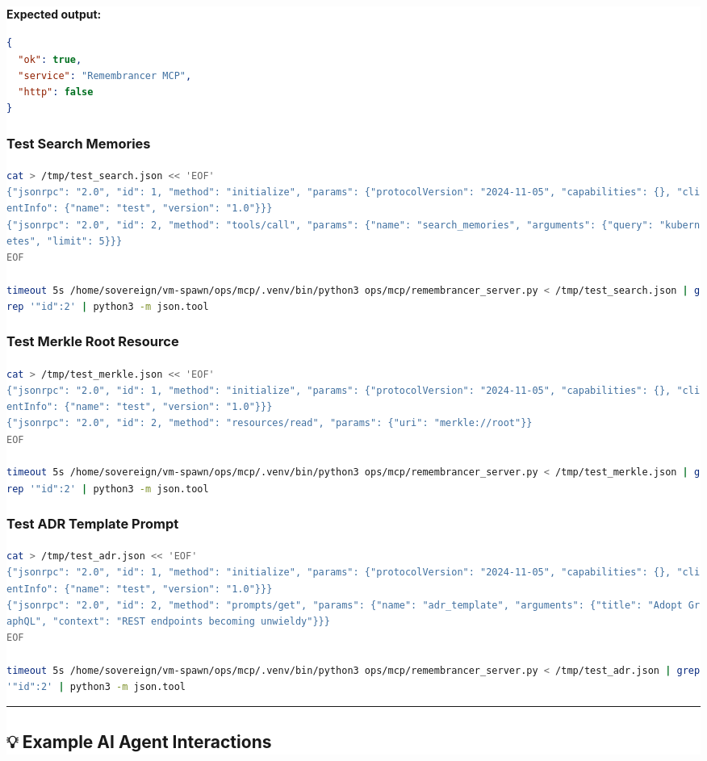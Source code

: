 **Expected output:**
```json
{
  "ok": true,
  "service": "Remembrancer MCP",
  "http": false
}
```

### Test Search Memories

```bash
cat > /tmp/test_search.json << 'EOF'
{"jsonrpc": "2.0", "id": 1, "method": "initialize", "params": {"protocolVersion": "2024-11-05", "capabilities": {}, "clientInfo": {"name": "test", "version": "1.0"}}}
{"jsonrpc": "2.0", "id": 2, "method": "tools/call", "params": {"name": "search_memories", "arguments": {"query": "kubernetes", "limit": 5}}}
EOF

timeout 5s /home/sovereign/vm-spawn/ops/mcp/.venv/bin/python3 ops/mcp/remembrancer_server.py < /tmp/test_search.json | grep '"id":2' | python3 -m json.tool
```

### Test Merkle Root Resource

```bash
cat > /tmp/test_merkle.json << 'EOF'
{"jsonrpc": "2.0", "id": 1, "method": "initialize", "params": {"protocolVersion": "2024-11-05", "capabilities": {}, "clientInfo": {"name": "test", "version": "1.0"}}}
{"jsonrpc": "2.0", "id": 2, "method": "resources/read", "params": {"uri": "merkle://root"}}
EOF

timeout 5s /home/sovereign/vm-spawn/ops/mcp/.venv/bin/python3 ops/mcp/remembrancer_server.py < /tmp/test_merkle.json | grep '"id":2' | python3 -m json.tool
```

### Test ADR Template Prompt

```bash
cat > /tmp/test_adr.json << 'EOF'
{"jsonrpc": "2.0", "id": 1, "method": "initialize", "params": {"protocolVersion": "2024-11-05", "capabilities": {}, "clientInfo": {"name": "test", "version": "1.0"}}}
{"jsonrpc": "2.0", "id": 2, "method": "prompts/get", "params": {"name": "adr_template", "arguments": {"title": "Adopt GraphQL", "context": "REST endpoints becoming unwieldy"}}}
EOF

timeout 5s /home/sovereign/vm-spawn/ops/mcp/.venv/bin/python3 ops/mcp/remembrancer_server.py < /tmp/test_adr.json | grep '"id":2' | python3 -m json.tool
```

---

## 💡 Example AI Agent Interactions
